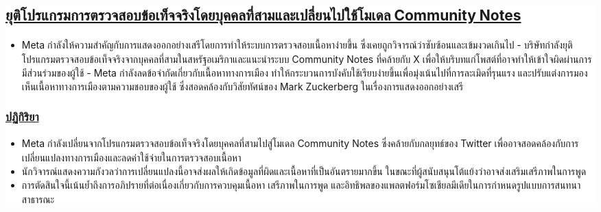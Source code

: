 ## [ยุติโปรแกรมการตรวจสอบข้อเท็จจริงโดยบุคคลที่สามและเปลี่ยนไปใช้โมเดล Community Notes](https://about.fb.com/news/2025/01/meta-more-speech-fewer-mistakes/)

- Meta กำลังให้ความสำคัญกับการแสดงออกอย่างเสรีโดยการทำให้ระบบการตรวจสอบเนื้อหาง่ายขึ้น ซึ่งเคยถูกวิจารณ์ว่าซับซ้อนและเข้มงวดเกินไป - บริษัทกำลังยุติโปรแกรมตรวจสอบข้อเท็จจริงจากบุคคลที่สามในสหรัฐอเมริกาและแนะนำระบบ Community Notes ที่คล้ายกับ X เพื่อให้บริบทแก่โพสต์ที่อาจทำให้เข้าใจผิดผ่านการมีส่วนร่วมของผู้ใช้ - Meta กำลังลดข้อจำกัดเกี่ยวกับเนื้อหาทางการเมือง ทำให้กระบวนการบังคับใช้เรียบง่ายขึ้นเพื่อมุ่งเน้นไปที่การละเมิดที่รุนแรง และปรับแต่งการมองเห็นเนื้อหาทางการเมืองตามความชอบของผู้ใช้ ซึ่งสอดคล้องกับวิสัยทัศน์ของ Mark Zuckerberg ในเรื่องการแสดงออกอย่างเสรี

### [ปฏิกิริยา](https://news.ycombinator.com/item?id=42621627)

- Meta กำลังเปลี่ยนจากโปรแกรมตรวจสอบข้อเท็จจริงโดยบุคคลที่สามไปสู่โมเดล Community Notes ซึ่งคล้ายกับกลยุทธ์ของ Twitter เพื่ออาจสอดคล้องกับการเปลี่ยนแปลงทางการเมืองและลดค่าใช้จ่ายในการตรวจสอบเนื้อหา
- นักวิจารณ์แสดงความกังวลว่าการเปลี่ยนแปลงนี้อาจส่งผลให้เกิดข้อมูลที่ผิดและเนื้อหาที่เป็นอันตรายมากขึ้น ในขณะที่ผู้สนับสนุนโต้แย้งว่าอาจส่งเสริมเสรีภาพในการพูด
- การตัดสินใจนี้เน้นย้ำถึงการอภิปรายที่ต่อเนื่องเกี่ยวกับการควบคุมเนื้อหา เสรีภาพในการพูด และอิทธิพลของแพลตฟอร์มโซเชียลมีเดียในการกำหนดรูปแบบการสนทนาสาธารณะ

<head>
  <meta property="og:title" content="วิธีที่ฉันเขียนโปรแกรมด้วย LLMs" />
  <meta property="og:type" content="website" />
  <meta property="og:image" content="https://og.cho.sh/api/og/?title=%E0%B8%A7%E0%B8%B4%E0%B8%98%E0%B8%B5%E0%B8%97%E0%B8%B5%E0%B9%88%E0%B8%89%E0%B8%B1%E0%B8%99%E0%B9%80%E0%B8%82%E0%B8%B5%E0%B8%A2%E0%B8%99%E0%B9%82%E0%B8%9B%E0%B8%A3%E0%B9%81%E0%B8%81%E0%B8%A3%E0%B8%A1%E0%B8%94%E0%B9%89%E0%B8%A7%E0%B8%A2%20LLMs&subheading=%E0%B8%A7%E0%B8%B1%E0%B8%99%E0%B8%AD%E0%B8%B1%E0%B8%87%E0%B8%84%E0%B8%B2%E0%B8%A3%E0%B8%97%E0%B8%B5%E0%B9%88%207%20%E0%B8%A1%E0%B8%81%E0%B8%A3%E0%B8%B2%E0%B8%84%E0%B8%A1%202568%3A%20%E0%B8%AA%E0%B8%A3%E0%B8%B8%E0%B8%9B%E0%B8%82%E0%B9%88%E0%B8%B2%E0%B8%A7%E0%B9%81%E0%B8%AE%E0%B9%87%E0%B8%81%E0%B9%80%E0%B8%81%E0%B8%AD%E0%B8%A3%E0%B9%8C" />
</head>
